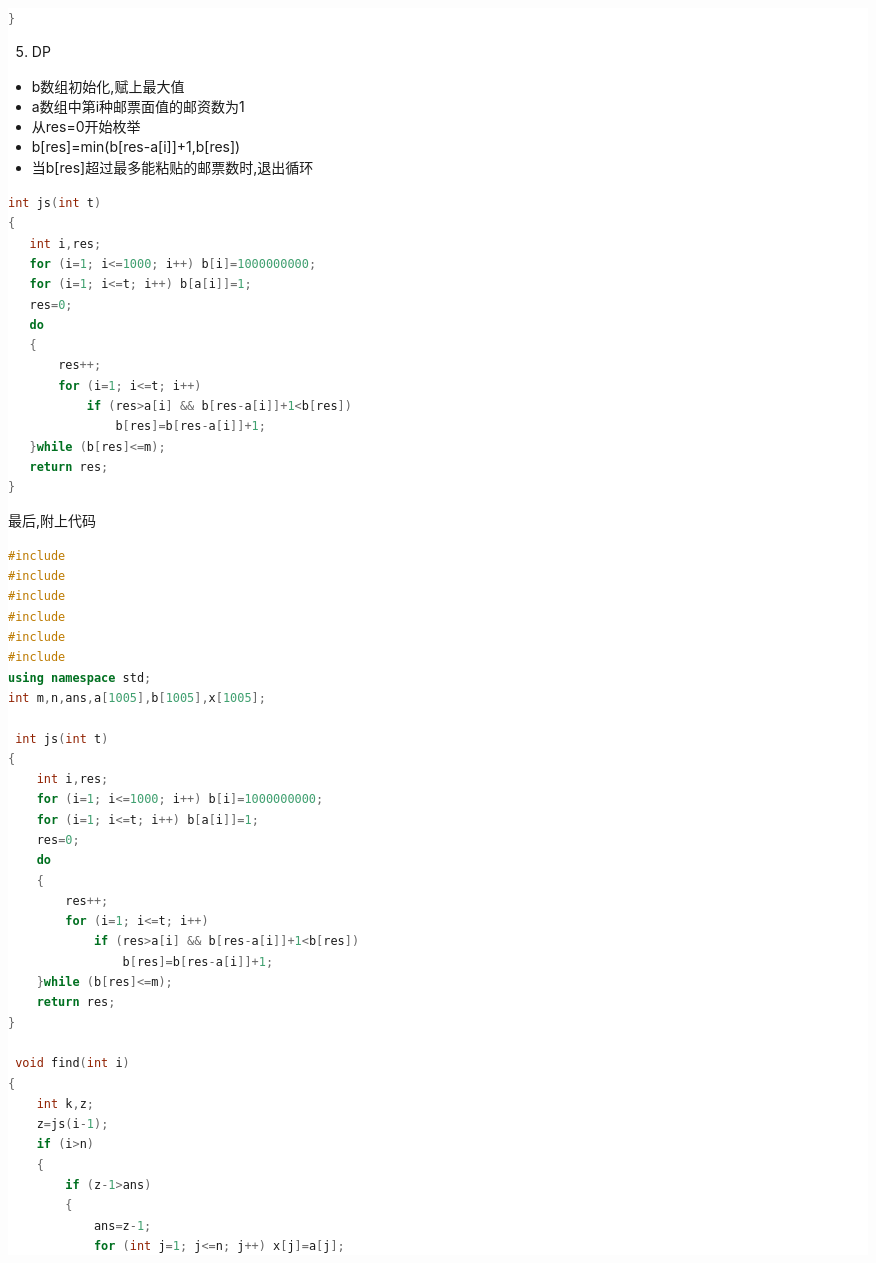 ```cpp
}
```

5. DP
- b数组初始化,赋上最大值
- a数组中第i种邮票面值的邮资数为1
- 从res=0开始枚举
- b[res]=min(b[res-a[i]]+1,b[res])
- 当b[res]超过最多能粘贴的邮票数时,退出循环
 ```cpp
int js(int t)
{
	int i,res;
	for (i=1; i<=1000; i++) b[i]=1000000000;
	for (i=1; i<=t; i++) b[a[i]]=1;
	res=0;
	do
	{
		res++;
		for (i=1; i<=t; i++)
			if (res>a[i] && b[res-a[i]]+1<b[res])
				b[res]=b[res-a[i]]+1;
	}while (b[res]<=m);
	return res;
}
```


最后,附上代码
```cpp
#include 
#include 
#include 
#include 
#include 
#include 
using namespace std;
int m,n,ans,a[1005],b[1005],x[1005];

 int js(int t)
{
	int i,res;
	for (i=1; i<=1000; i++) b[i]=1000000000;
	for (i=1; i<=t; i++) b[a[i]]=1;
	res=0;
	do
	{
		res++;
		for (i=1; i<=t; i++)
			if (res>a[i] && b[res-a[i]]+1<b[res])
				b[res]=b[res-a[i]]+1;
	}while (b[res]<=m);
	return res;
}

 void find(int i)
{
	int k,z;
	z=js(i-1);	
	if (i>n)
	{
		if (z-1>ans) 
		{
			ans=z-1;
			for (int j=1; j<=n; j++) x[j]=a[j];
```